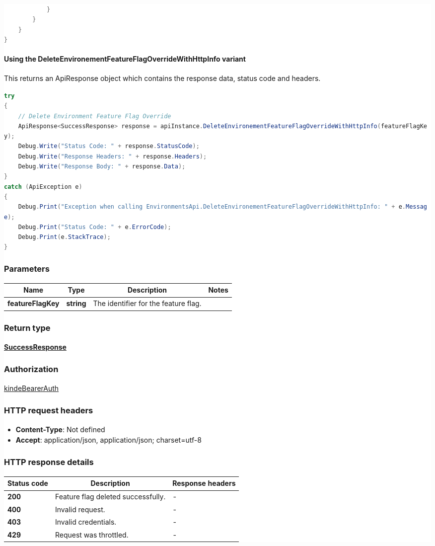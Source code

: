 ```csharp
            }
        }
    }
}
```

#### Using the DeleteEnvironementFeatureFlagOverrideWithHttpInfo variant
This returns an ApiResponse object which contains the response data, status code and headers.

```csharp
try
{
    // Delete Environment Feature Flag Override
    ApiResponse<SuccessResponse> response = apiInstance.DeleteEnvironementFeatureFlagOverrideWithHttpInfo(featureFlagKey);
    Debug.Write("Status Code: " + response.StatusCode);
    Debug.Write("Response Headers: " + response.Headers);
    Debug.Write("Response Body: " + response.Data);
}
catch (ApiException e)
{
    Debug.Print("Exception when calling EnvironmentsApi.DeleteEnvironementFeatureFlagOverrideWithHttpInfo: " + e.Message);
    Debug.Print("Status Code: " + e.ErrorCode);
    Debug.Print(e.StackTrace);
}
```

### Parameters

| Name | Type | Description | Notes |
|------|------|-------------|-------|
| **featureFlagKey** | **string** | The identifier for the feature flag. |  |

### Return type

[**SuccessResponse**](SuccessResponse.md)

### Authorization

[kindeBearerAuth](../README.md#kindeBearerAuth)

### HTTP request headers

 - **Content-Type**: Not defined
 - **Accept**: application/json, application/json; charset=utf-8


### HTTP response details
| Status code | Description | Response headers |
|-------------|-------------|------------------|
| **200** | Feature flag deleted successfully. |  -  |
| **400** | Invalid request. |  -  |
| **403** | Invalid credentials. |  -  |
| **429** | Request was throttled. |  -  |

